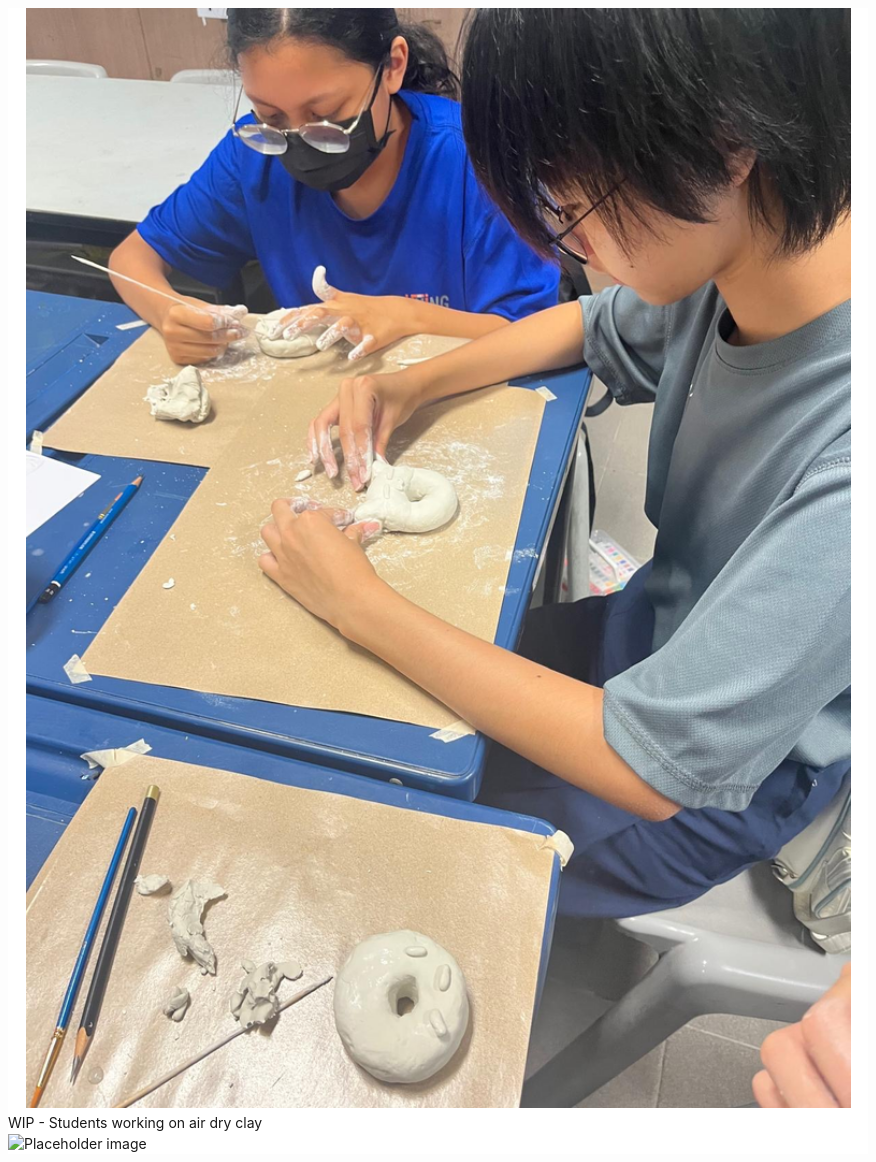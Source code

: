 <img style="width: 100%" height="auto" width="100%" alt="Placeholder image" src="/images/WIP___Students_working_on_air_dry_clay.jpg">
</div>
</div>
<div class="isomer-card-body">
<div class="isomer-card-title">WIP - Students working on air dry clay</div>
</div>
</div>
<div class="isomer-card">
<div class="isomer-card-image">
<div class="isomer-image-wrapper">
<img style="width: 100%" height="auto" width="100%" alt="Placeholder image" src="/images/Working_on_our_annual_Teachers__Day_Banner_.jpg">
</div>